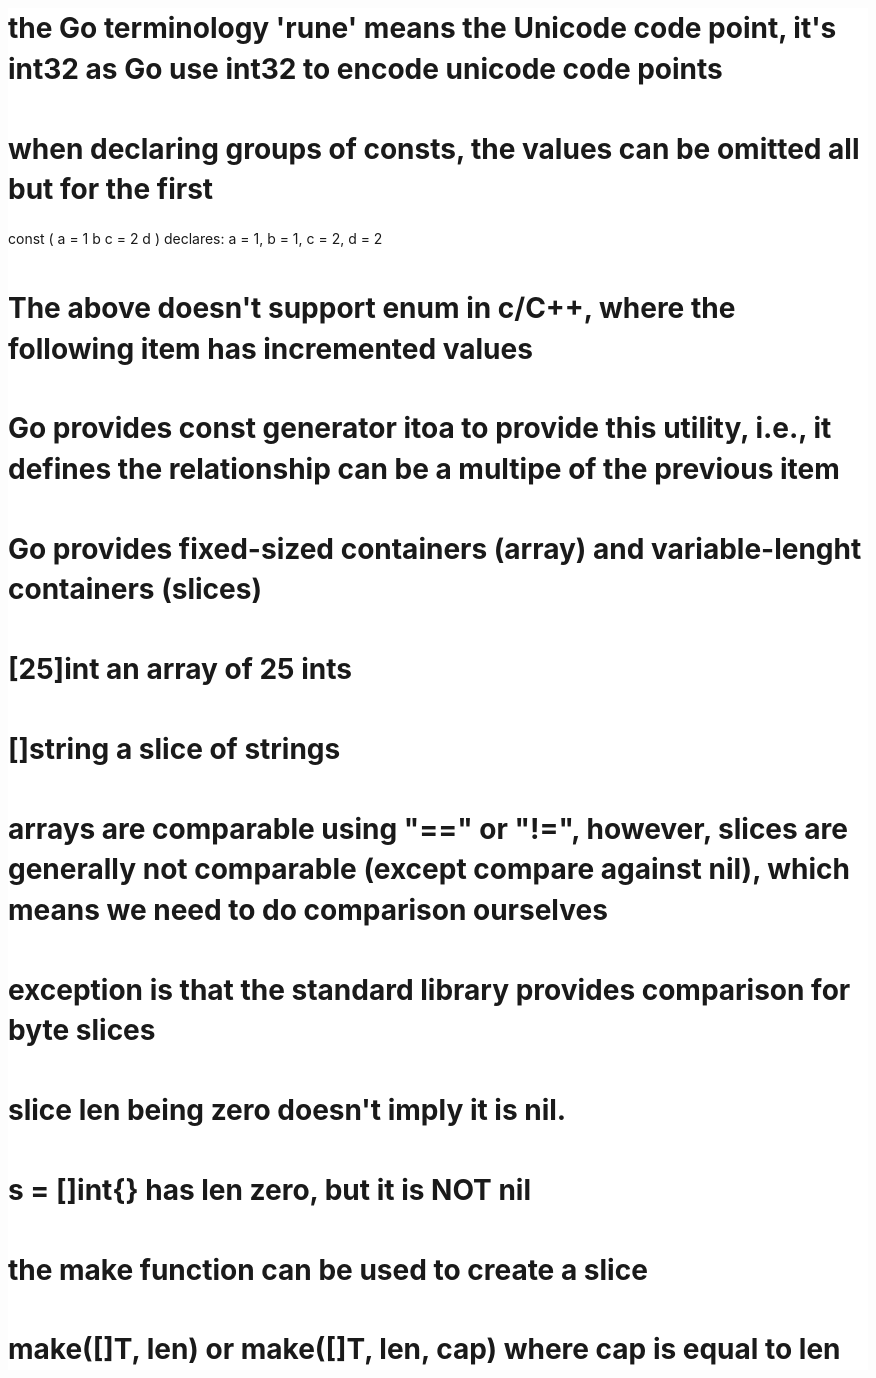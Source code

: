# the Go terminology 'rune' means the Unicode code point, it's int32 as Go use int32 to encode unicode code points

# when declaring groups of consts, the values can be omitted all but for the first 
const (
    a = 1
    b 
    c = 2
    d
)
declares: a = 1, b = 1, c = 2, d = 2
# The above doesn't support enum in c/C++, where the following item has incremented values 
# Go provides const generator itoa to provide this utility, i.e., it defines the relationship can be a multipe of the previous item 

# Go provides fixed-sized containers (array) and variable-lenght containers (slices)
# [25]int   an array of 25 ints
# []string  a slice of strings 
# arrays are comparable using "==" or "!=", however, slices are generally not comparable (except compare against nil), which means we need to do comparison ourselves 
# exception is that the standard library provides comparison for byte slices
# slice len being zero doesn't imply it is nil. 
# s = []int{} has len zero, but it is NOT nil 
# the make function can be used to create a slice 
# make([]T, len) or make([]T, len, cap) where cap is equal to len 
